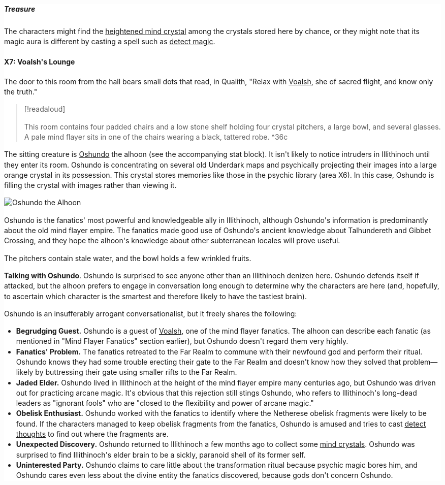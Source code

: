 ##### Treasure

The characters might find the [heightened mind crystal](/3-Mechanics/CLI/items/mind-crystal-heightened-pabtso.md) among the crystals stored here by chance, or they might note that its magic aura is different by casting a spell such as [detect magic](/3-Mechanics/CLI/spells/detect-magic.md).

#### X7: Voalsh's Lounge

The door to this room from the hall bears small dots that read, in Qualith, "Relax with [Voalsh](/3-Mechanics/CLI/bestiary/npc/voalsh-pabtso.md), she of sacred flight, and know only the truth."

> [!readaloud] 
> 
> This room contains four padded chairs and a low stone shelf holding four crystal pitchers, a large bowl, and several glasses. A pale mind flayer sits in one of the chairs wearing a black, tattered robe.
^36c

The sitting creature is [Oshundo](/3-Mechanics/CLI/bestiary/npc/oshundo-the-alhoon-pabtso.md) the alhoon (see the accompanying stat block). It isn't likely to notice intruders in Illithinoch until they enter its room. Oshundo is concentrating on several old Underdark maps and psychically projecting their images into a large orange crystal in its possession. This crystal stores memories like those in the psychic library (area X6). In this case, Oshundo is filling the crystal with images rather than viewing it.

![Oshundo the Alhoon](/3-Mechanics/CLI/adventures/phandelver-and-below-the-shattered-obelisk/img/115-07-008-oshundo-the-alhoon.webp#center)

Oshundo is the fanatics' most powerful and knowledgeable ally in Illithinoch, although Oshundo's information is predominantly about the old mind flayer empire. The fanatics made good use of Oshundo's ancient knowledge about Talhundereth and Gibbet Crossing, and they hope the alhoon's knowledge about other subterranean locales will prove useful.

The pitchers contain stale water, and the bowl holds a few wrinkled fruits.

**Talking with Oshundo**. Oshundo is surprised to see anyone other than an Illithinoch denizen here. Oshundo defends itself if attacked, but the alhoon prefers to engage in conversation long enough to determine why the characters are here (and, hopefully, to ascertain which character is the smartest and therefore likely to have the tastiest brain).

Oshundo is an insufferably arrogant conversationalist, but it freely shares the following:

- **Begrudging Guest.** Oshundo is a guest of [Voalsh](/3-Mechanics/CLI/bestiary/npc/voalsh-pabtso.md), one of the mind flayer fanatics. The alhoon can describe each fanatic (as mentioned in "Mind Flayer Fanatics" section earlier), but Oshundo doesn't regard them very highly.  
- **Fanatics' Problem.** The fanatics retreated to the Far Realm to commune with their newfound god and perform their ritual. Oshundo knows they had some trouble erecting their gate to the Far Realm and doesn't know how they solved that problem—likely by buttressing their gate using smaller rifts to the Far Realm.  
- **Jaded Elder.** Oshundo lived in Illithinoch at the height of the mind flayer empire many centuries ago, but Oshundo was driven out for practicing arcane magic. It's obvious that this rejection still stings Oshundo, who refers to Illithinoch's long-dead leaders as "ignorant fools" who are "closed to the flexibility and power of arcane magic."  
- **Obelisk Enthusiast.** Oshundo worked with the fanatics to identify where the Netherese obelisk fragments were likely to be found. If the characters managed to keep obelisk fragments from the fanatics, Oshundo is amused and tries to cast [detect thoughts](/3-Mechanics/CLI/spells/detect-thoughts.md) to find out where the fragments are.  
- **Unexpected Discovery.** Oshundo returned to Illithinoch a few months ago to collect some [mind crystals](/3-Mechanics/CLI/items/mind-crystal-pabtso.md). Oshundo was surprised to find Illithinoch's elder brain to be a sickly, paranoid shell of its former self.  
- **Uninterested Party.** Oshundo claims to care little about the transformation ritual because psychic magic bores him, and Oshundo cares even less about the divine entity the fanatics discovered, because gods don't concern Oshundo.  
